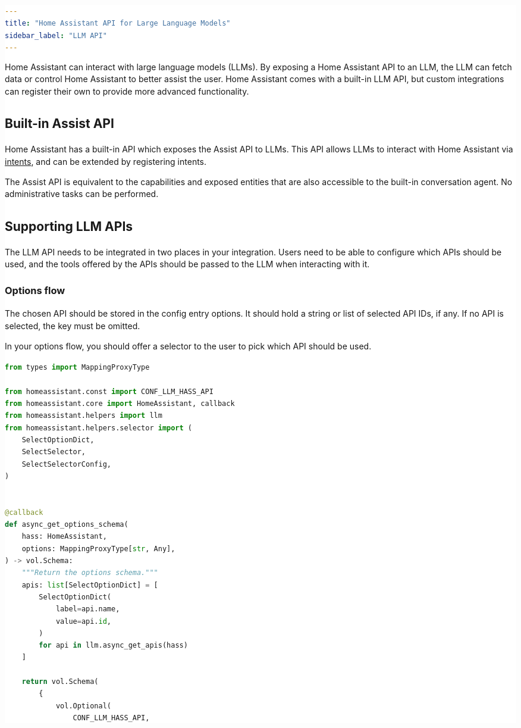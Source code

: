 ```yaml
---
title: "Home Assistant API for Large Language Models"
sidebar_label: "LLM API"
---
```


Home Assistant can interact with large language models (LLMs). By exposing a Home Assistant API to an LLM, the LLM can fetch data or control Home Assistant to better assist the user. Home Assistant comes with a built-in LLM API, but custom integrations can register their own to provide more advanced functionality.

## Built-in Assist API

Home Assistant has a built-in API which exposes the Assist API to LLMs. This API allows LLMs to interact with Home Assistant via [intents](../../intent_builtin), and can be extended by registering intents.

The Assist API is equivalent to the capabilities and exposed entities that are also accessible to the built-in conversation agent. No administrative tasks can be performed.

## Supporting LLM APIs

The LLM API needs to be integrated in two places in your integration. Users need to be able to configure which APIs should be used, and the tools offered by the APIs should be passed to the LLM when interacting with it.

### Options flow

The chosen API should be stored in the config entry options. It should hold a string or list of selected API IDs, if any. If no API is selected, the key must be omitted.

In your options flow, you should offer a selector to the user to pick which API should be used.

```python
from types import MappingProxyType

from homeassistant.const import CONF_LLM_HASS_API
from homeassistant.core import HomeAssistant, callback
from homeassistant.helpers import llm
from homeassistant.helpers.selector import (
    SelectOptionDict,
    SelectSelector,
    SelectSelectorConfig,
)


@callback
def async_get_options_schema(
    hass: HomeAssistant,
    options: MappingProxyType[str, Any],
) -> vol.Schema:
    """Return the options schema."""
    apis: list[SelectOptionDict] = [
        SelectOptionDict(
            label=api.name,
            value=api.id,
        )
        for api in llm.async_get_apis(hass)
    ]

    return vol.Schema(
        {
            vol.Optional(
                CONF_LLM_HASS_API,
```
